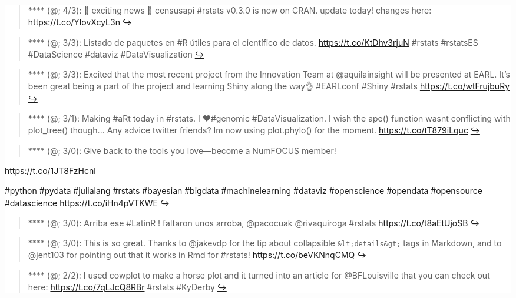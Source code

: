 


> **** (@; 4/3): 🚀 exciting news 🎉
censusapi #rstats v0.3.0 is now on CRAN. update today!
changes here: https://t.co/YlovXcyL3n  [&#8618;](https://twitter.com/dataandme/status/992460690379169794)




> **** (@; 3/3): Listado de paquetes en #R útiles para el científico de datos.
https://t.co/KtDhv3rjuN
#rstats 
#rstatsES
#DataScience 
#dataviz 
#DataVisualization  [&#8618;](https://twitter.com/dataandme/status/992486585198415872)




> **** (@; 3/3): Excited that the most recent project from the Innovation Team at @aquilainsight will be presented at EARL. It’s been great being a part of the project and learning Shiny along the way👌 #EARLconf #Shiny #rstats https://t.co/wtFrujbuRy  [&#8618;](https://twitter.com/dataandme/status/992430761365114881)




> **** (@; 3/1): Making #aRt today in #rstats. I ❤️#genomic #DataVisualization. I wish the ape() function wasnt conflicting with plot_tree() though... Any advice twitter friends? Im now using plot.phylo() for the moment. https://t.co/tT879iLquc  [&#8618;](https://twitter.com/dataandme/status/992450212328128512)




> **** (@; 3/0): Give back to the tools you love—become a NumFOCUS member! 
>
https://t.co/1JT8FzHcnl
>
#python #pydata #julialang #rstats #bayesian #bigdata #machinelearning #dataviz #openscience #opendata #opensource #datascience https://t.co/iHn4pVTKWE  [&#8618;](https://twitter.com/dataandme/status/992486718023569408)




> **** (@; 3/0): Arriba ese #LatinR  ! faltaron unos arroba, @pacocuak @rivaquiroga  #rstats https://t.co/t8aEtUjoSB  [&#8618;](https://twitter.com/dataandme/status/992460604450492418)




> **** (@; 3/0): This is so great. Thanks to @jakevdp for the tip about collapsible `&lt;details&gt;` tags in Markdown, and to @jent103 for pointing out that it works in Rmd for #rstats! https://t.co/beVKNnqCMQ  [&#8618;](https://twitter.com/dataandme/status/992456956353789952)




> **** (@; 2/2): I used cowplot to make a horse plot and it turned into an article for @BFLouisville that you can check out here: https://t.co/7qLJcQ8RBr #rstats #KyDerby  [&#8618;](https://twitter.com/dataandme/status/992498053381787648)
